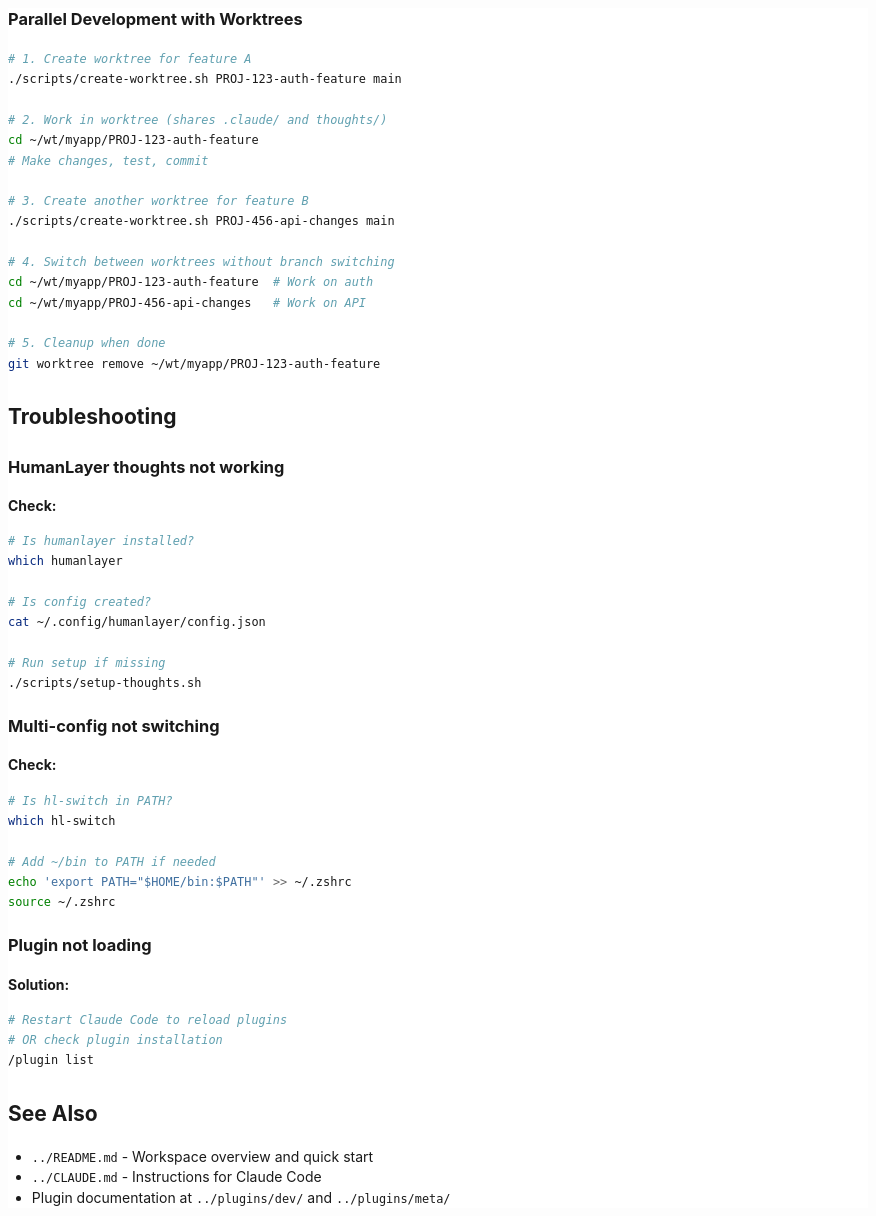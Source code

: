 ### Parallel Development with Worktrees

```bash
# 1. Create worktree for feature A
./scripts/create-worktree.sh PROJ-123-auth-feature main

# 2. Work in worktree (shares .claude/ and thoughts/)
cd ~/wt/myapp/PROJ-123-auth-feature
# Make changes, test, commit

# 3. Create another worktree for feature B
./scripts/create-worktree.sh PROJ-456-api-changes main

# 4. Switch between worktrees without branch switching
cd ~/wt/myapp/PROJ-123-auth-feature  # Work on auth
cd ~/wt/myapp/PROJ-456-api-changes   # Work on API

# 5. Cleanup when done
git worktree remove ~/wt/myapp/PROJ-123-auth-feature
```

## Troubleshooting

### HumanLayer thoughts not working

**Check:**

```bash
# Is humanlayer installed?
which humanlayer

# Is config created?
cat ~/.config/humanlayer/config.json

# Run setup if missing
./scripts/setup-thoughts.sh
```

### Multi-config not switching

**Check:**

```bash
# Is hl-switch in PATH?
which hl-switch

# Add ~/bin to PATH if needed
echo 'export PATH="$HOME/bin:$PATH"' >> ~/.zshrc
source ~/.zshrc
```

### Plugin not loading

**Solution:**

```bash
# Restart Claude Code to reload plugins
# OR check plugin installation
/plugin list
```

## See Also

- `../README.md` - Workspace overview and quick start
- `../CLAUDE.md` - Instructions for Claude Code
- Plugin documentation at `../plugins/dev/` and `../plugins/meta/`
